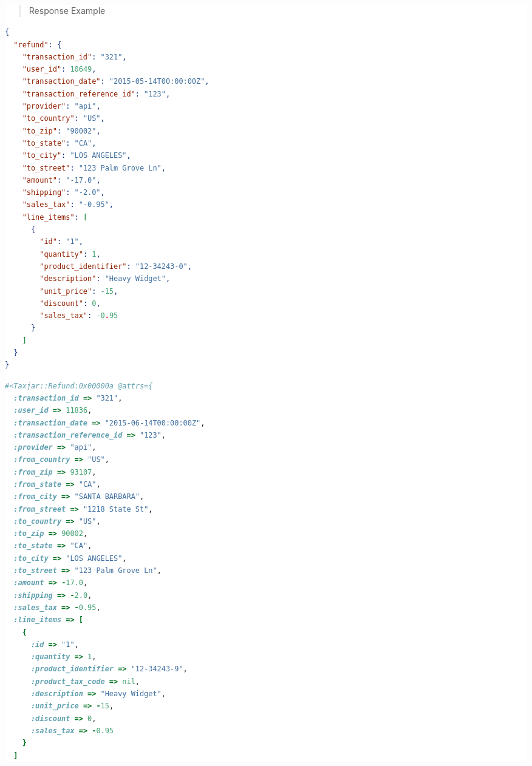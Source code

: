 > Response Example

```json
{
  "refund": {
    "transaction_id": "321",
    "user_id": 10649,
    "transaction_date": "2015-05-14T00:00:00Z",
    "transaction_reference_id": "123",
    "provider": "api",
    "to_country": "US",
    "to_zip": "90002",
    "to_state": "CA",
    "to_city": "LOS ANGELES",
    "to_street": "123 Palm Grove Ln",
    "amount": "-17.0",
    "shipping": "-2.0",
    "sales_tax": "-0.95",
    "line_items": [
      {
        "id": "1",
        "quantity": 1,
        "product_identifier": "12-34243-0",
        "description": "Heavy Widget",
        "unit_price": -15,
        "discount": 0,
        "sales_tax": -0.95
      }
    ]
  }
}
```

```ruby
#<Taxjar::Refund:0x00000a @attrs={
  :transaction_id => "321",
  :user_id => 11836,
  :transaction_date => "2015-06-14T00:00:00Z",
  :transaction_reference_id => "123",
  :provider => "api",
  :from_country => "US",
  :from_zip => 93107,
  :from_state => "CA",
  :from_city => "SANTA BARBARA",
  :from_street => "1218 State St",
  :to_country => "US",
  :to_zip => 90002,
  :to_state => "CA",
  :to_city => "LOS ANGELES",
  :to_street => "123 Palm Grove Ln",
  :amount => -17.0,
  :shipping => -2.0,
  :sales_tax => -0.95,
  :line_items => [
    {
      :id => "1",
      :quantity => 1,
      :product_identifier => "12-34243-9",
      :product_tax_code => nil,
      :description => "Heavy Widget",
      :unit_price => -15,
      :discount => 0,
      :sales_tax => -0.95
    }
  ]
```